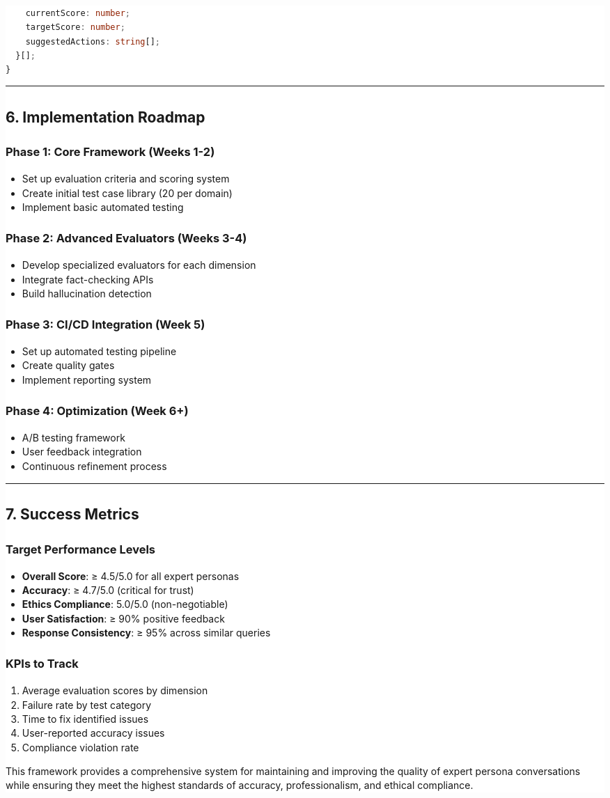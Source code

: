 ```typescript
    currentScore: number;
    targetScore: number;
    suggestedActions: string[];
  }[];
}
```

---

## 6. Implementation Roadmap

### Phase 1: Core Framework (Weeks 1-2)
- Set up evaluation criteria and scoring system
- Create initial test case library (20 per domain)
- Implement basic automated testing

### Phase 2: Advanced Evaluators (Weeks 3-4)
- Develop specialized evaluators for each dimension
- Integrate fact-checking APIs
- Build hallucination detection

### Phase 3: CI/CD Integration (Week 5)
- Set up automated testing pipeline
- Create quality gates
- Implement reporting system

### Phase 4: Optimization (Week 6+)
- A/B testing framework
- User feedback integration
- Continuous refinement process

---

## 7. Success Metrics

### Target Performance Levels
- **Overall Score**: ≥ 4.5/5.0 for all expert personas
- **Accuracy**: ≥ 4.7/5.0 (critical for trust)
- **Ethics Compliance**: 5.0/5.0 (non-negotiable)
- **User Satisfaction**: ≥ 90% positive feedback
- **Response Consistency**: ≥ 95% across similar queries

### KPIs to Track
1. Average evaluation scores by dimension
2. Failure rate by test category
3. Time to fix identified issues
4. User-reported accuracy issues
5. Compliance violation rate

This framework provides a comprehensive system for maintaining and improving the quality of expert persona conversations while ensuring they meet the highest standards of accuracy, professionalism, and ethical compliance.